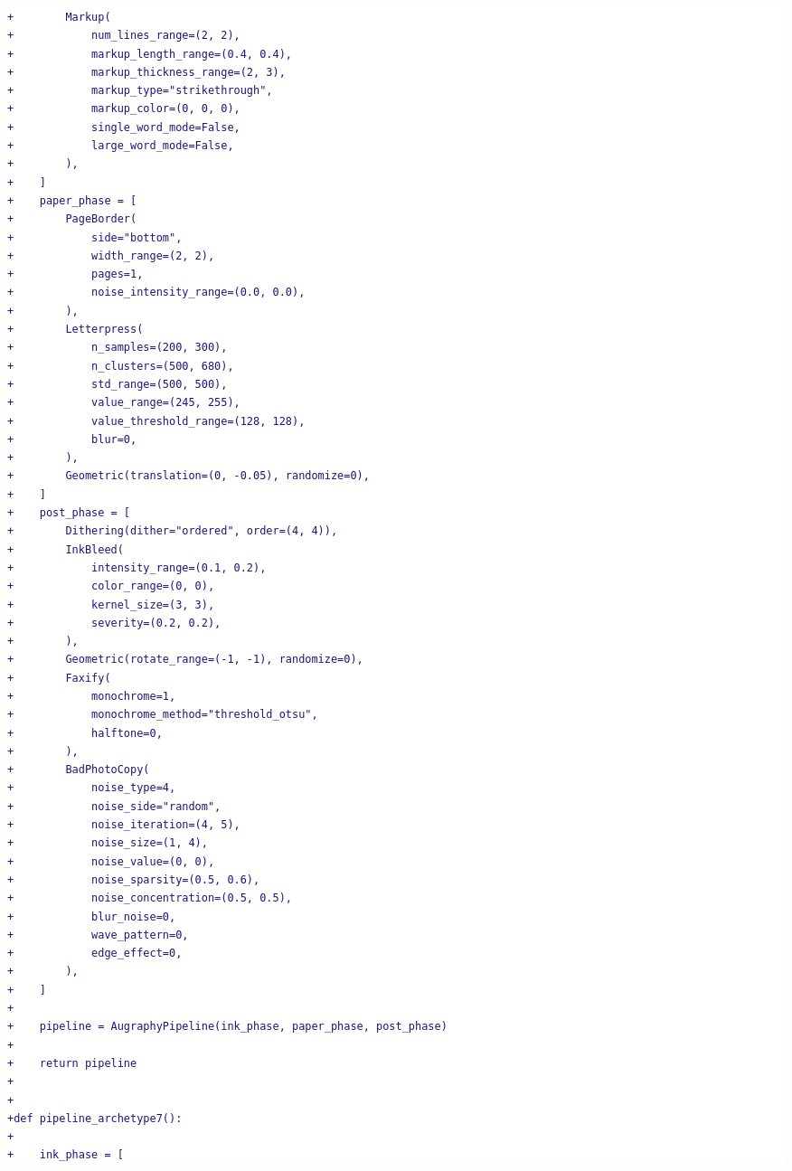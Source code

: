 ```diff
+        Markup(
+            num_lines_range=(2, 2),
+            markup_length_range=(0.4, 0.4),
+            markup_thickness_range=(2, 3),
+            markup_type="strikethrough",
+            markup_color=(0, 0, 0),
+            single_word_mode=False,
+            large_word_mode=False,
+        ),
+    ]
+    paper_phase = [
+        PageBorder(
+            side="bottom",
+            width_range=(2, 2),
+            pages=1,
+            noise_intensity_range=(0.0, 0.0),
+        ),
+        Letterpress(
+            n_samples=(200, 300),
+            n_clusters=(500, 680),
+            std_range=(500, 500),
+            value_range=(245, 255),
+            value_threshold_range=(128, 128),
+            blur=0,
+        ),
+        Geometric(translation=(0, -0.05), randomize=0),
+    ]
+    post_phase = [
+        Dithering(dither="ordered", order=(4, 4)),
+        InkBleed(
+            intensity_range=(0.1, 0.2),
+            color_range=(0, 0),
+            kernel_size=(3, 3),
+            severity=(0.2, 0.2),
+        ),
+        Geometric(rotate_range=(-1, -1), randomize=0),
+        Faxify(
+            monochrome=1,
+            monochrome_method="threshold_otsu",
+            halftone=0,
+        ),
+        BadPhotoCopy(
+            noise_type=4,
+            noise_side="random",
+            noise_iteration=(4, 5),
+            noise_size=(1, 4),
+            noise_value=(0, 0),
+            noise_sparsity=(0.5, 0.6),
+            noise_concentration=(0.5, 0.5),
+            blur_noise=0,
+            wave_pattern=0,
+            edge_effect=0,
+        ),
+    ]
+
+    pipeline = AugraphyPipeline(ink_phase, paper_phase, post_phase)
+
+    return pipeline
+
+
+def pipeline_archetype7():
+
+    ink_phase = [
```